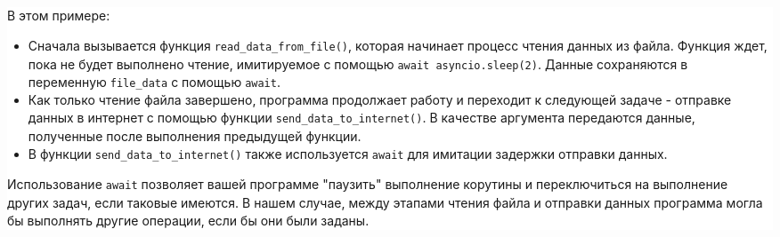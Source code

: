   
В этом примере:

- Сначала вызывается функция `read_data_from_file()`, которая начинает процесс чтения данных из файла. Функция ждет, пока не будет выполнено чтение, имитируемое с помощью `await asyncio.sleep(2)`. Данные сохраняются в переменную `file_data` с помощью `await`.
- Как только чтение файла завершено, программа продолжает работу и переходит к следующей задаче - отправке данных в интернет с помощью функции `send_data_to_internet()`. В качестве аргумента передаются данные, полученные после выполнения предыдущей функции. 
- В функции `send_data_to_internet()` также используется `await` для имитации задержки отправки данных.

Использование `await` позволяет вашей программе "паузить" выполнение корутины и переключиться на выполнение других задач, если таковые имеются. В нашем случае, между этапами чтения файла и отправки данных программа могла бы выполнять другие операции, если бы они были заданы.